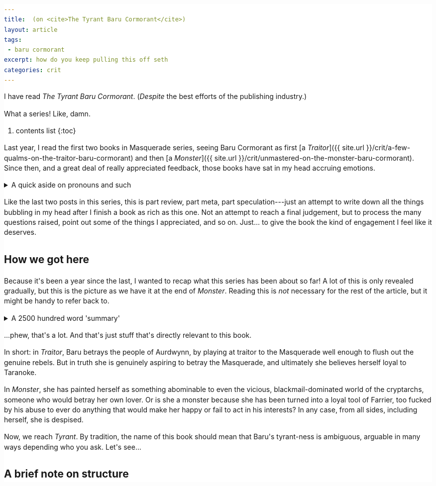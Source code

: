 ```yaml
---
title:  (on <cite>The Tyrant Baru Cormorant</cite>)
layout: article
tags:
 - baru cormorant
excerpt: how do you keep pulling this off seth
categories: crit
---
```

I have read <cite>The Tyrant Baru Cormorant</cite>. (*Despite* the best efforts of the publishing industry.)

What a series! Like, damn.

1. contents list
{:toc}

Last year, I read the first two books in Masquerade series, seeing Baru Cormorant as first [a <cite>Traitor</cite>]({{ site.url }}/crit/a-few-qualms-on-the-traitor-baru-cormorant) and then [a <cite>Monster</cite>]({{ site.url }}/crit/unmastered-on-the-monster-baru-cormorant). Since then, and a great deal of really appreciated feedback, those books have sat in my head accruing emotions.

<details><summary>A quick aside on pronouns and such</summary></details>

Like the last two posts in this series, this is part review, part meta, part speculation---just an attempt to write down all the things bubbling in my head after I finish a book as rich as this one. Not an attempt to reach a final judgement, but to process the many questions raised, point out some of the things I appreciated, and so on. Just... to give the book the kind of engagement I feel like it deserves.

## How we got here

Because it's been a year since the last, I wanted to recap what this series has been about so far! A lot of this is only revealed gradually, but this is the picture as we have it at the end of <cite>Monster</cite>. Reading this is *not* necessary for the rest of the article, but it might be handy to refer back to.

<details markdown="1"><summary>A 2500 hundred word 'summary'</summary></details>

...phew, that's a lot. And that's just stuff that's directly relevant to this book.

In short: in <cite>Traitor</cite>, Baru betrays the people of Aurdwynn, by playing at traitor to the Masquerade well enough to flush out the genuine rebels. But in truth she is genuinely aspiring to betray the Masquerade, and ultimately she believes herself loyal to Taranoke.

In <cite>Monster</cite>, she has painted herself as something abominable to even the vicious, blackmail-dominated world of the cryptarchs, someone who would betray her own lover. Or is she a monster because she has been turned into a loyal tool of Farrier, too fucked by his abuse to ever do anything that would make her happy or fail to act in his interests? In any case, from all sides, including herself, she is despised.

Now, we reach <cite>Tyrant</cite>. By tradition, the name of this book should mean that Baru's tyrant-ness is ambiguous, arguable in many ways depending who you ask. Let's see...

## A brief note on structure
